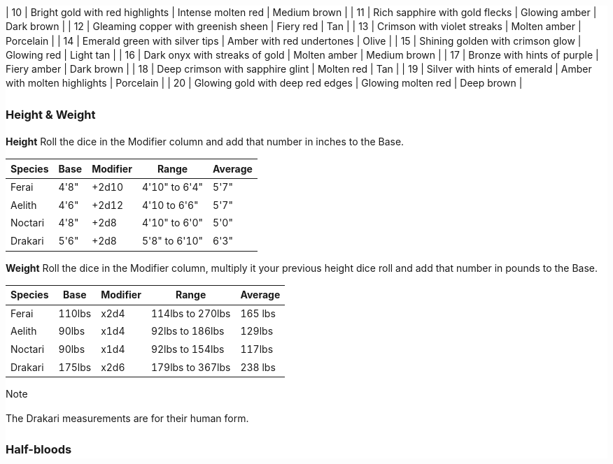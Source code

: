 | 10  | Bright gold with red highlights     | Intense molten red           | Medium brown |
| 11  | Rich sapphire with gold flecks      | Glowing amber                | Dark brown   |
| 12  | Gleaming copper with greenish sheen | Fiery red                    | Tan          |
| 13  | Crimson with violet streaks         | Molten amber                 | Porcelain    |
| 14  | Emerald green with silver tips      | Amber with red undertones    | Olive        |
| 15  | Shining golden with crimson glow    | Glowing red                  | Light tan    |
| 16  | Dark onyx with streaks of gold      | Molten amber                 | Medium brown |
| 17  | Bronze with hints of purple         | Fiery amber                  | Dark brown   |
| 18  | Deep crimson with sapphire glint    | Molten red                   | Tan          |
| 19  | Silver with hints of emerald        | Amber with molten highlights | Porcelain    |
| 20  | Glowing gold with deep red edges    | Glowing molten red           | Deep brown   |


### Height & Weight

**Height**
Roll the dice in the Modifier column and add that number in inches to the Base.

| Species | Base | Modifier | Range         | Average |
| ------- | ---- | -------- | ------------- | ------- |
| Ferai   | 4'8" | +2d10    | 4'10" to 6'4" | 5'7"    |
| Aelith  | 4'6" | +2d12    | 4'10 to 6'6"  | 5'7"    |
| Noctari | 4'8" | +2d8     | 4'10" to 6'0" | 5'0"    |
| Drakari | 5'6" | +2d8     | 5'8" to 6'10" | 6'3"    |

**Weight**
Roll the dice in the Modifier column, multiply it your previous height dice roll and add that number in pounds to the Base.

| Species | Base   | Modifier | Range            | Average |
| ------- | ------ | -------- | ---------------- | ------- |
| Ferai   | 110lbs | x2d4     | 114lbs to 270lbs | 165 lbs |
| Aelith  | 90lbs  | x1d4     | 92lbs to 186lbs  | 129lbs  |
| Noctari | 90lbs  | x1d4     | 92lbs to 154lbs  | 117lbs  |
| Drakari | 175lbs | x2d6     | 179lbs to 367lbs | 238 lbs |
> [!note]
> The Drakari measurements are for their human form.

### Half-bloods
